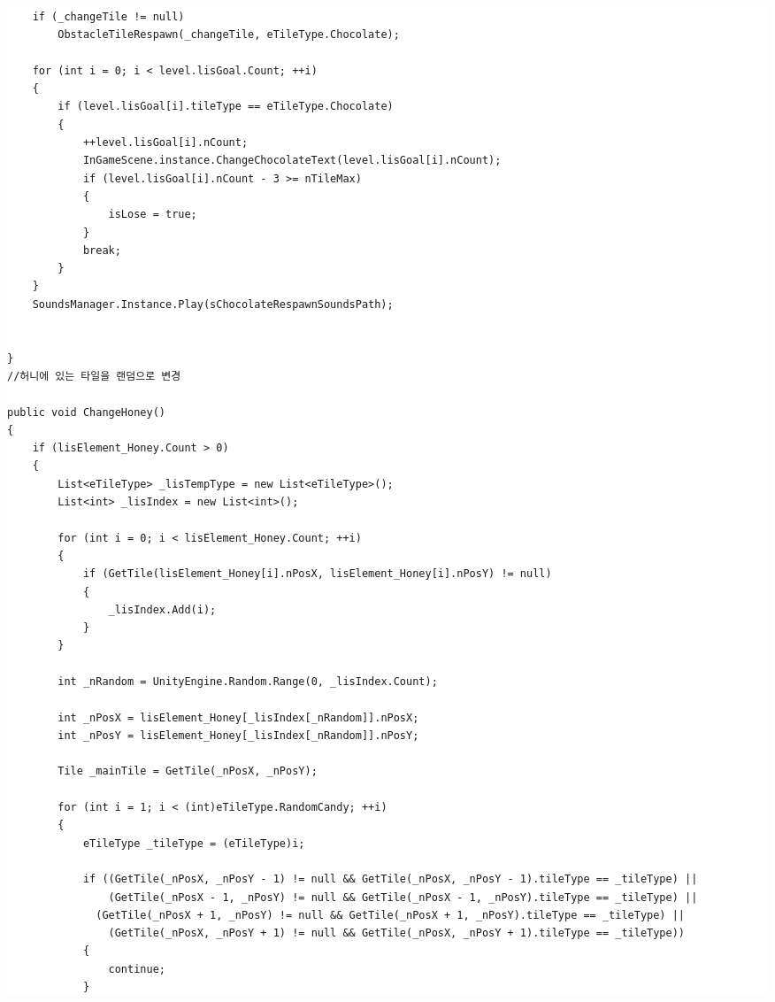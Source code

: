         if (_changeTile != null)
            ObstacleTileRespawn(_changeTile, eTileType.Chocolate);

        for (int i = 0; i < level.lisGoal.Count; ++i)
        {
            if (level.lisGoal[i].tileType == eTileType.Chocolate)
            {
                ++level.lisGoal[i].nCount;
                InGameScene.instance.ChangeChocolateText(level.lisGoal[i].nCount);
                if (level.lisGoal[i].nCount - 3 >= nTileMax)
                {
                    isLose = true;
                }
                break;
            }
        }
        SoundsManager.Instance.Play(sChocolateRespawnSoundsPath);


    }
    //허니에 있는 타일을 랜덤으로 변경

    public void ChangeHoney()
    {
        if (lisElement_Honey.Count > 0)
        {
            List<eTileType> _lisTempType = new List<eTileType>();
            List<int> _lisIndex = new List<int>();

            for (int i = 0; i < lisElement_Honey.Count; ++i)
            {
                if (GetTile(lisElement_Honey[i].nPosX, lisElement_Honey[i].nPosY) != null)
                {
                    _lisIndex.Add(i);
                }
            }

            int _nRandom = UnityEngine.Random.Range(0, _lisIndex.Count);

            int _nPosX = lisElement_Honey[_lisIndex[_nRandom]].nPosX;
            int _nPosY = lisElement_Honey[_lisIndex[_nRandom]].nPosY;

            Tile _mainTile = GetTile(_nPosX, _nPosY);

            for (int i = 1; i < (int)eTileType.RandomCandy; ++i)
            {
                eTileType _tileType = (eTileType)i;

                if ((GetTile(_nPosX, _nPosY - 1) != null && GetTile(_nPosX, _nPosY - 1).tileType == _tileType) ||
                    (GetTile(_nPosX - 1, _nPosY) != null && GetTile(_nPosX - 1, _nPosY).tileType == _tileType) ||
                  (GetTile(_nPosX + 1, _nPosY) != null && GetTile(_nPosX + 1, _nPosY).tileType == _tileType) ||
                    (GetTile(_nPosX, _nPosY + 1) != null && GetTile(_nPosX, _nPosY + 1).tileType == _tileType))
                {
                    continue;
                }
